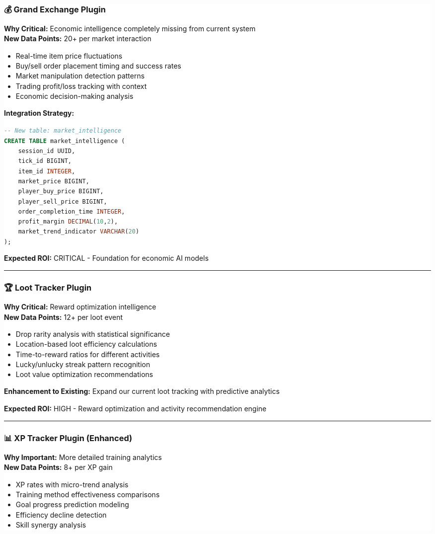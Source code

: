 
### 💰 Grand Exchange Plugin  
**Why Critical:** Economic intelligence completely missing from current system  
**New Data Points:** 20+ per market interaction
- Real-time item price fluctuations
- Buy/sell order placement timing and success rates
- Market manipulation detection patterns
- Trading profit/loss tracking with context
- Economic decision-making analysis

**Integration Strategy:**
```sql
-- New table: market_intelligence
CREATE TABLE market_intelligence (
    session_id UUID,
    tick_id BIGINT,
    item_id INTEGER,
    market_price BIGINT,
    player_buy_price BIGINT,
    player_sell_price BIGINT,
    order_completion_time INTEGER,
    profit_margin DECIMAL(10,2),
    market_trend_indicator VARCHAR(20)
);
```

**Expected ROI:** CRITICAL - Foundation for economic AI models

---

### 🏆 Loot Tracker Plugin
**Why Critical:** Reward optimization intelligence  
**New Data Points:** 12+ per loot event
- Drop rarity analysis with statistical significance
- Location-based loot efficiency calculations
- Time-to-reward ratios for different activities
- Lucky/unlucky streak pattern recognition
- Loot value optimization recommendations

**Enhancement to Existing:** Expand our current loot tracking with predictive analytics

**Expected ROI:** HIGH - Reward optimization and activity recommendation engine

---

### 📊 XP Tracker Plugin (Enhanced)
**Why Important:** More detailed training analytics  
**New Data Points:** 8+ per XP gain
- XP rates with micro-trend analysis  
- Training method effectiveness comparisons
- Goal progress prediction modeling
- Efficiency decline detection
- Skill synergy analysis

